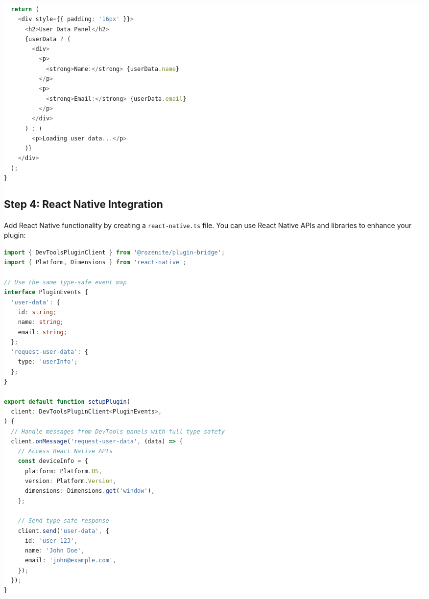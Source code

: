```typescript title="src/my-panel.tsx"
  return (
    <div style={{ padding: '16px' }}>
      <h2>User Data Panel</h2>
      {userData ? (
        <div>
          <p>
            <strong>Name:</strong> {userData.name}
          </p>
          <p>
            <strong>Email:</strong> {userData.email}
          </p>
        </div>
      ) : (
        <p>Loading user data...</p>
      )}
    </div>
  );
}
```

## Step 4: React Native Integration

Add React Native functionality by creating a `react-native.ts` file. You can use React Native APIs and libraries to enhance your plugin:

```typescript title="react-native.ts"
import { DevToolsPluginClient } from '@rozenite/plugin-bridge';
import { Platform, Dimensions } from 'react-native';

// Use the same type-safe event map
interface PluginEvents {
  'user-data': {
    id: string;
    name: string;
    email: string;
  };
  'request-user-data': {
    type: 'userInfo';
  };
}

export default function setupPlugin(
  client: DevToolsPluginClient<PluginEvents>,
) {
  // Handle messages from DevTools panels with full type safety
  client.onMessage('request-user-data', (data) => {
    // Access React Native APIs
    const deviceInfo = {
      platform: Platform.OS,
      version: Platform.Version,
      dimensions: Dimensions.get('window'),
    };

    // Send type-safe response
    client.send('user-data', {
      id: 'user-123',
      name: 'John Doe',
      email: 'john@example.com',
    });
  });
}
```
